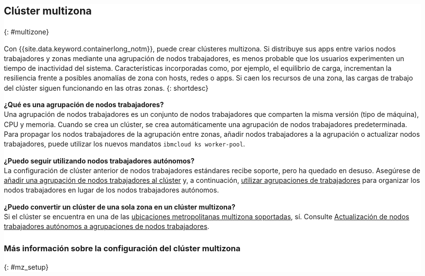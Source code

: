 ## Clúster multizona
{: #multizone}

Con {{site.data.keyword.containerlong_notm}}, puede crear clústeres multizona. Si distribuye sus apps entre varios nodos trabajadores y zonas mediante una agrupación de nodos trabajadores, es menos probable que los usuarios experimenten un tiempo de inactividad del sistema. Características incorporadas como, por ejemplo, el equilibrio de carga, incrementan la resiliencia frente a posibles anomalías de zona con hosts, redes o apps. Si caen los recursos de una zona, las cargas de trabajo del clúster siguen funcionando en las otras zonas.
{: shortdesc}

**¿Qué es una agrupación de nodos trabajadores?**</br>
Una agrupación de nodos trabajadores es un conjunto de nodos trabajadores que comparten la misma versión (tipo de máquina), CPU y memoria. Cuando se crea un clúster, se crea automáticamente una agrupación de nodos trabajadores predeterminada. Para propagar los nodos trabajadores de la agrupación entre zonas, añadir nodos trabajadores a la agrupación o actualizar nodos trabajadores, puede utilizar los nuevos mandatos `ibmcloud ks worker-pool`.

**¿Puedo seguir utilizando nodos trabajadores autónomos?**</br>
La configuración de clúster anterior de nodos trabajadores estándares recibe soporte, pero ha quedado en desuso. Asegúrese de [añadir una agrupación de nodos trabajadores al clúster](/docs/containers?topic=containers-planning_worker_nodes#add_pool) y, a continuación,
[utilizar agrupaciones de trabajadores](/docs/containers?topic=containers-update#standalone_to_workerpool) para organizar los nodos trabajadores en lugar de los nodos trabajadores autónomos.

**¿Puedo convertir un clúster de una sola zona en un clúster multizona?**</br>
Si el clúster se encuentra en una de las [ubicaciones metropolitanas multizona soportadas](/docs/containers?topic=containers-regions-and-zones#zones), sí. Consulte [Actualización de nodos trabajadores autónomos a agrupaciones de nodos trabajadores](/docs/containers?topic=containers-update#standalone_to_workerpool).


### Más información sobre la configuración del clúster multizona
{: #mz_setup}
